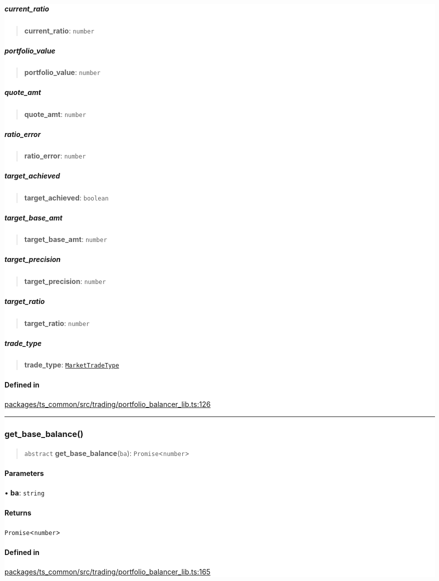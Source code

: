 ##### current\_ratio

> **current\_ratio**: `number`

##### portfolio\_value

> **portfolio\_value**: `number`

##### quote\_amt

> **quote\_amt**: `number`

##### ratio\_error

> **ratio\_error**: `number`

##### target\_achieved

> **target\_achieved**: `boolean`

##### target\_base\_amt

> **target\_base\_amt**: `number`

##### target\_precision

> **target\_precision**: `number`

##### target\_ratio

> **target\_ratio**: `number`

##### trade\_type

> **trade\_type**: [`MarketTradeType`](../enumerations/MarketTradeType.md)

#### Defined in

[packages/ts\_common/src/trading/portfolio\_balancer\_lib.ts:126](https://github.com/sheunaluko/tidyscripts/blob/master/packages/ts_common/src/trading/portfolio_balancer_lib.ts#L126)

***

### get\_base\_balance()

> `abstract` **get\_base\_balance**(`ba`): `Promise`\<`number`\>

#### Parameters

• **ba**: `string`

#### Returns

`Promise`\<`number`\>

#### Defined in

[packages/ts\_common/src/trading/portfolio\_balancer\_lib.ts:165](https://github.com/sheunaluko/tidyscripts/blob/master/packages/ts_common/src/trading/portfolio_balancer_lib.ts#L165)
